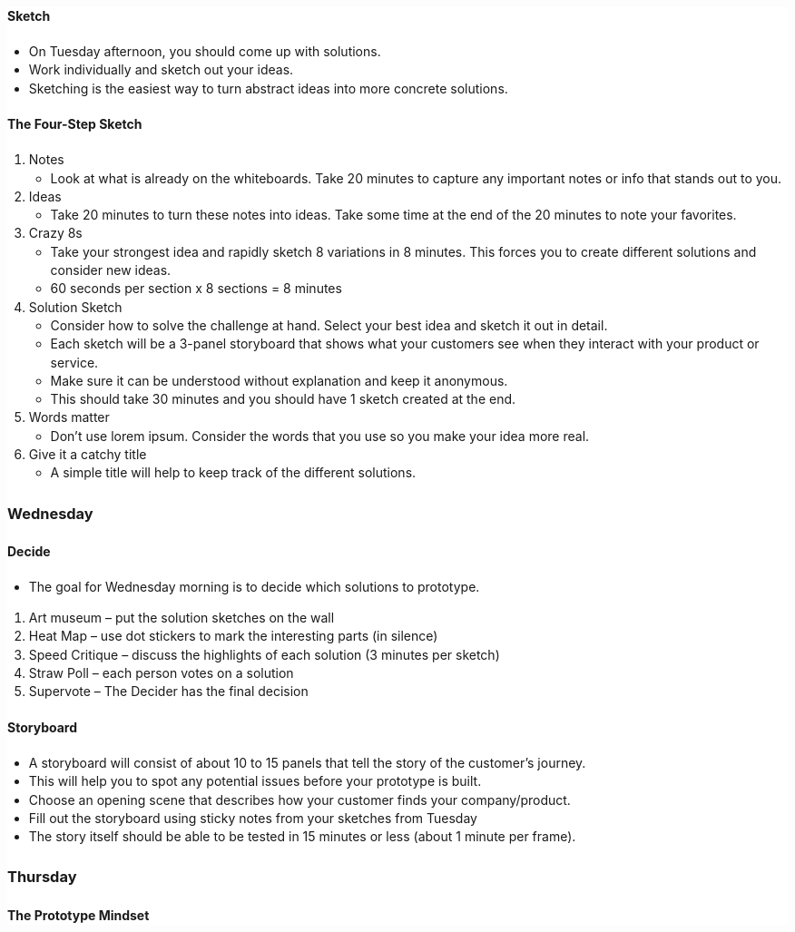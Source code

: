 #### Sketch

- On Tuesday afternoon, you should come up with solutions.
- Work individually and sketch out your ideas.
- Sketching is the easiest way to turn abstract ideas into more concrete solutions.

#### The Four-Step Sketch

1. Notes
   - Look at what is already on the whiteboards. Take 20 minutes to capture any important notes or info that stands out to you.
2. Ideas
   - Take 20 minutes to turn these notes into ideas. Take some time at the end of the 20 minutes to note your favorites.
3. Crazy 8s
   - Take your strongest idea and rapidly sketch 8 variations in 8 minutes. This forces you to create different solutions and consider new ideas.
   - 60 seconds per section x 8 sections = 8 minutes
4. Solution Sketch
   - Consider how to solve the challenge at hand. Select your best idea and sketch it out in detail.
   - Each sketch will be a 3-panel storyboard that shows what your customers see when they interact with your product or service.
   - Make sure it can be understood without explanation and keep it anonymous.
   - This should take 30 minutes and you should have 1 sketch created at the end.
5. Words matter
   - Don’t use lorem ipsum. Consider the words that you use so you make your idea more real.
6. Give it a catchy title
   - A simple title will help to keep track of the different solutions.

### Wednesday

#### Decide

- The goal for Wednesday morning is to decide which solutions to prototype.

1. Art museum – put the solution sketches on the wall
2. Heat Map – use dot stickers to mark the interesting parts (in silence)
3. Speed Critique – discuss the highlights of each solution (3 minutes per sketch)
4. Straw Poll – each person votes on a solution
5. Supervote – The Decider has the final decision

#### Storyboard

- A storyboard will consist of about 10 to 15 panels that tell the story of the customer’s journey.
- This will help you to spot any potential issues before your prototype is built.
- Choose an opening scene that describes how your customer finds your company/product.
- Fill out the storyboard using sticky notes from your sketches from Tuesday
- The story itself should be able to be tested in 15 minutes or less (about 1 minute per frame).

### Thursday

#### The Prototype Mindset
